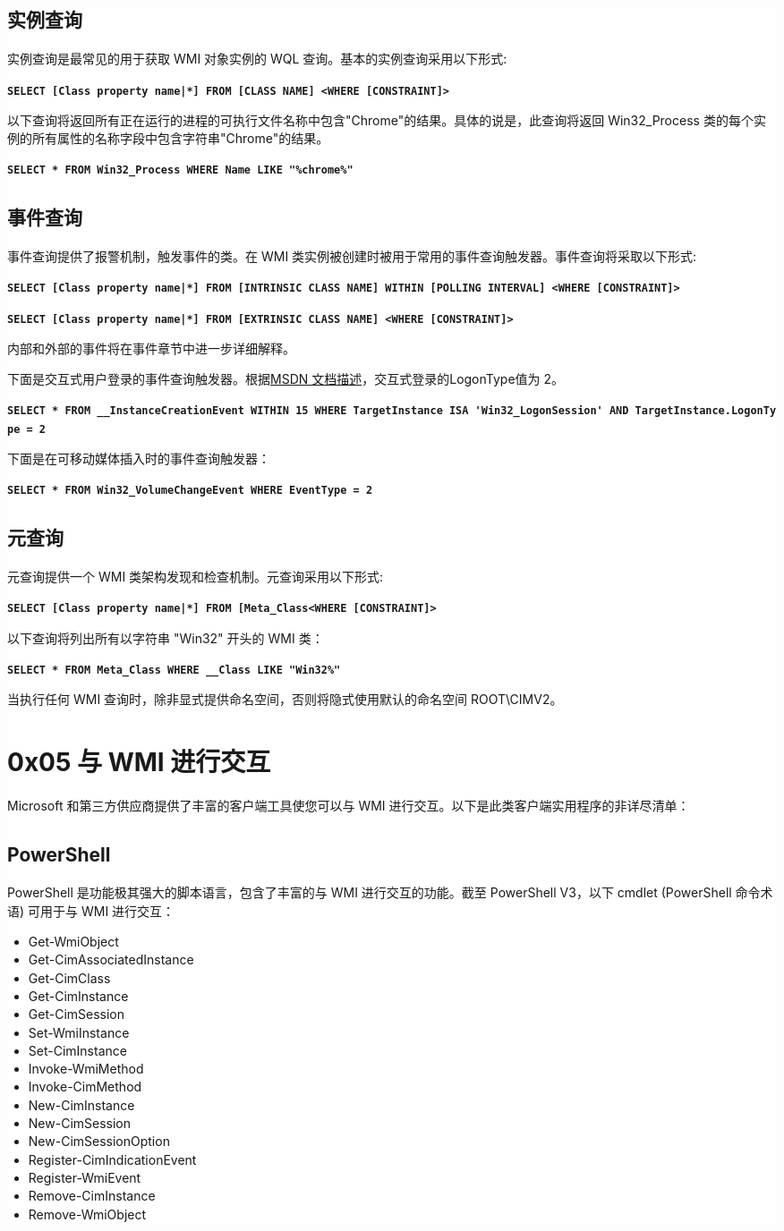 实例查询
----

实例查询是最常见的用于获取 WMI 对象实例的 WQL 查询。基本的实例查询采用以下形式:

**`SELECT [Class property name|*] FROM [CLASS NAME] <WHERE [CONSTRAINT]>`**

以下查询将返回所有正在运行的进程的可执行文件名称中包含"Chrome"的结果。具体的说是，此查询将返回 Win32_Process 类的每个实例的所有属性的名称字段中包含字符串"Chrome"的结果。

**`SELECT * FROM Win32_Process WHERE Name LIKE "%chrome%"`**

事件查询
----

事件查询提供了报警机制，触发事件的类。在 WMI 类实例被创建时被用于常用的事件查询触发器。事件查询将采取以下形式:

**`SELECT [Class property name|*] FROM [INTRINSIC CLASS NAME] WITHIN [POLLING INTERVAL] <WHERE [CONSTRAINT]>`**

**`SELECT [Class property name|*] FROM [EXTRINSIC CLASS NAME] <WHERE [CONSTRAINT]>`**

内部和外部的事件将在事件章节中进一步详细解释。

下面是交互式用户登录的事件查询触发器。根据[MSDN 文档描述](https://msdn.microsoft.com/en-us/library/aa394189(v=vs.85).aspx)，交互式登录的LogonType值为 2。

**`SELECT * FROM __InstanceCreationEvent WITHIN 15 WHERE TargetInstance ISA 'Win32_LogonSession' AND TargetInstance.LogonType = 2`**

下面是在可移动媒体插入时的事件查询触发器：

**`SELECT * FROM Win32_VolumeChangeEvent WHERE EventType = 2`**

元查询
---

元查询提供一个 WMI 类架构发现和检查机制。元查询采用以下形式:

**`SELECT [Class property name|*] FROM [Meta_Class<WHERE [CONSTRAINT]>`**

以下查询将列出所有以字符串 "Win32" 开头的 WMI 类：

**`SELECT * FROM Meta_Class WHERE __Class LIKE "Win32%"`**

当执行任何 WMI 查询时，除非显式提供命名空间，否则将隐式使用默认的命名空间 ROOT\CIMV2。

0x05 与 WMI 进行交互
=====

Microsoft 和第三方供应商提供了丰富的客户端工具使您可以与 WMI 进行交互。以下是此类客户端实用程序的非详尽清单：

PowerShell
----------

PowerShell 是功能极其强大的脚本语言，包含了丰富的与 WMI 进行交互的功能。截至 PowerShell V3，以下 cmdlet (PowerShell 命令术语) 可用于与 WMI 进行交互：

*   Get-WmiObject
*   Get-CimAssociatedInstance
*   Get-CimClass
*   Get-CimInstance
*   Get-CimSession
*   Set-WmiInstance
*   Set-CimInstance
*   Invoke-WmiMethod
*   Invoke-CimMethod
*   New-CimInstance
*   New-CimSession
*   New-CimSessionOption
*   Register-CimIndicationEvent
*   Register-WmiEvent
*   Remove-CimInstance
*   Remove-WmiObject